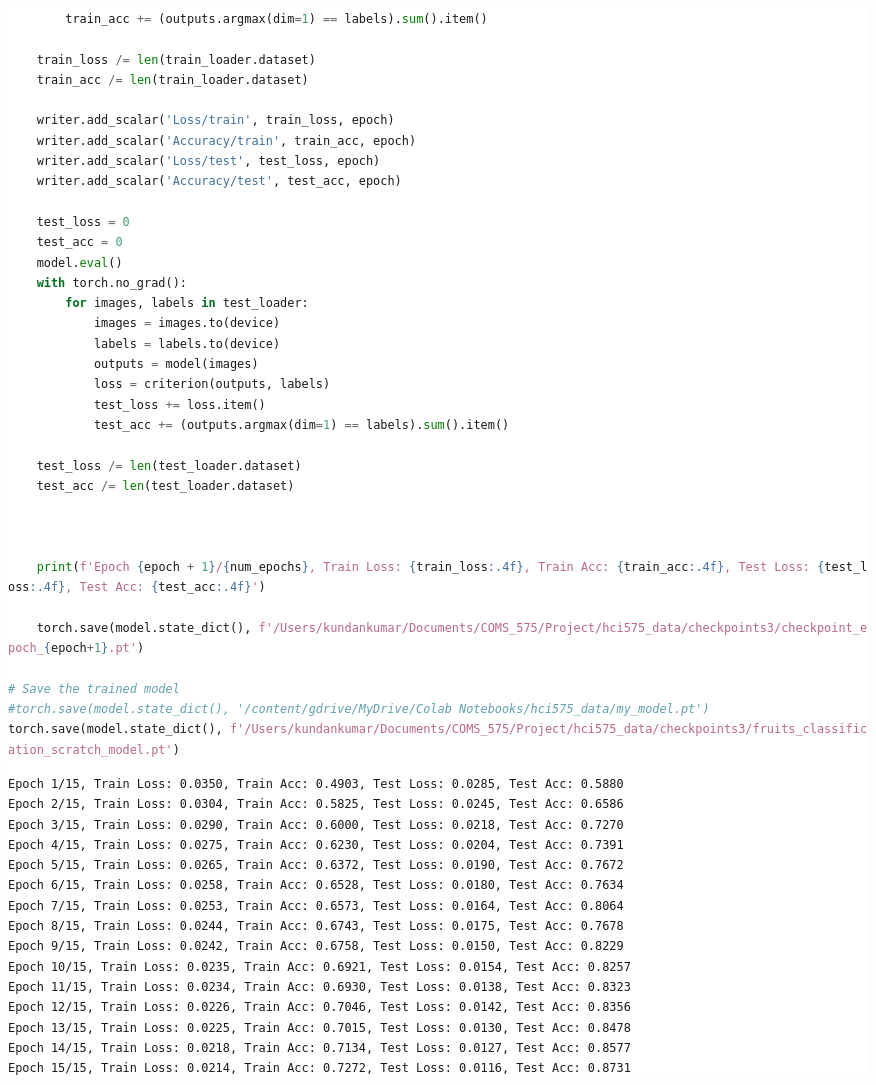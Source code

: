 ```python
        train_acc += (outputs.argmax(dim=1) == labels).sum().item()
    
    train_loss /= len(train_loader.dataset)
    train_acc /= len(train_loader.dataset)

    writer.add_scalar('Loss/train', train_loss, epoch)
    writer.add_scalar('Accuracy/train', train_acc, epoch)
    writer.add_scalar('Loss/test', test_loss, epoch)
    writer.add_scalar('Accuracy/test', test_acc, epoch)

    test_loss = 0
    test_acc = 0
    model.eval()
    with torch.no_grad():
        for images, labels in test_loader:
            images = images.to(device)
            labels = labels.to(device)
            outputs = model(images)
            loss = criterion(outputs, labels)
            test_loss += loss.item()
            test_acc += (outputs.argmax(dim=1) == labels).sum().item()

    test_loss /= len(test_loader.dataset)
    test_acc /= len(test_loader.dataset)



    print(f'Epoch {epoch + 1}/{num_epochs}, Train Loss: {train_loss:.4f}, Train Acc: {train_acc:.4f}, Test Loss: {test_loss:.4f}, Test Acc: {test_acc:.4f}')

    torch.save(model.state_dict(), f'/Users/kundankumar/Documents/COMS_575/Project/hci575_data/checkpoints3/checkpoint_epoch_{epoch+1}.pt')

# Save the trained model
#torch.save(model.state_dict(), '/content/gdrive/MyDrive/Colab Notebooks/hci575_data/my_model.pt')
torch.save(model.state_dict(), f'/Users/kundankumar/Documents/COMS_575/Project/hci575_data/checkpoints3/fruits_classification_scratch_model.pt')
```

    Epoch 1/15, Train Loss: 0.0350, Train Acc: 0.4903, Test Loss: 0.0285, Test Acc: 0.5880
    Epoch 2/15, Train Loss: 0.0304, Train Acc: 0.5825, Test Loss: 0.0245, Test Acc: 0.6586
    Epoch 3/15, Train Loss: 0.0290, Train Acc: 0.6000, Test Loss: 0.0218, Test Acc: 0.7270
    Epoch 4/15, Train Loss: 0.0275, Train Acc: 0.6230, Test Loss: 0.0204, Test Acc: 0.7391
    Epoch 5/15, Train Loss: 0.0265, Train Acc: 0.6372, Test Loss: 0.0190, Test Acc: 0.7672
    Epoch 6/15, Train Loss: 0.0258, Train Acc: 0.6528, Test Loss: 0.0180, Test Acc: 0.7634
    Epoch 7/15, Train Loss: 0.0253, Train Acc: 0.6573, Test Loss: 0.0164, Test Acc: 0.8064
    Epoch 8/15, Train Loss: 0.0244, Train Acc: 0.6743, Test Loss: 0.0175, Test Acc: 0.7678
    Epoch 9/15, Train Loss: 0.0242, Train Acc: 0.6758, Test Loss: 0.0150, Test Acc: 0.8229
    Epoch 10/15, Train Loss: 0.0235, Train Acc: 0.6921, Test Loss: 0.0154, Test Acc: 0.8257
    Epoch 11/15, Train Loss: 0.0234, Train Acc: 0.6930, Test Loss: 0.0138, Test Acc: 0.8323
    Epoch 12/15, Train Loss: 0.0226, Train Acc: 0.7046, Test Loss: 0.0142, Test Acc: 0.8356
    Epoch 13/15, Train Loss: 0.0225, Train Acc: 0.7015, Test Loss: 0.0130, Test Acc: 0.8478
    Epoch 14/15, Train Loss: 0.0218, Train Acc: 0.7134, Test Loss: 0.0127, Test Acc: 0.8577
    Epoch 15/15, Train Loss: 0.0214, Train Acc: 0.7272, Test Loss: 0.0116, Test Acc: 0.8731
